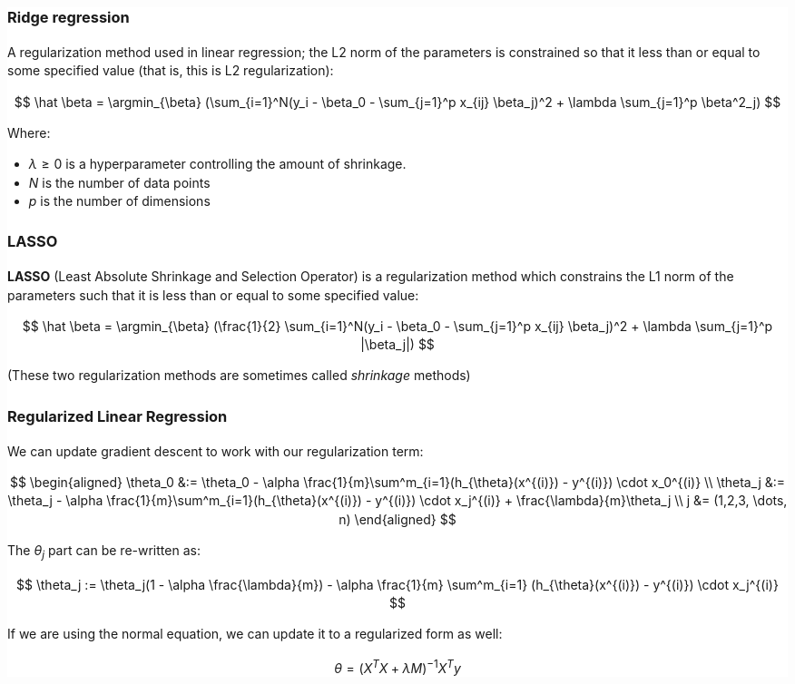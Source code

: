 ### Ridge regression

A regularization method used in linear regression; the L2 norm of the parameters is constrained so that it less than or equal to some specified value (that is, this is L2 regularization):

$$
\hat \beta = \argmin_{\beta} (\sum_{i=1}^N(y_i - \beta_0 - \sum_{j=1}^p x_{ij} \beta_j)^2 + \lambda \sum_{j=1}^p \beta^2_j)
$$

Where:

- $\lambda \geq 0$ is a hyperparameter controlling the amount of shrinkage.
- $N$ is the number of data points
- $p$ is the number of dimensions

### LASSO

__LASSO__ (Least Absolute Shrinkage and Selection Operator) is a regularization method which constrains the L1 norm of the parameters such that it is less than or equal to some specified value:

$$
\hat \beta = \argmin_{\beta} (\frac{1}{2} \sum_{i=1}^N(y_i - \beta_0 - \sum_{j=1}^p x_{ij} \beta_j)^2 + \lambda \sum_{j=1}^p |\beta_j|)
$$

(These two regularization methods are sometimes called _shrinkage_ methods)



### Regularized Linear Regression

We can update gradient descent to work with our regularization term:

$$
\begin{aligned}
\theta_0 &:= \theta_0 - \alpha \frac{1}{m}\sum^m_{i=1}(h_{\theta}(x^{(i)}) - y^{(i)}) \cdot x_0^{(i)} \\
\theta_j &:= \theta_j - \alpha \frac{1}{m}\sum^m_{i=1}(h_{\theta}(x^{(i)}) - y^{(i)}) \cdot x_j^{(i)} + \frac{\lambda}{m}\theta_j \\
j &= (1,2,3, \dots, n)
\end{aligned}
$$

The $\theta_j$ part can be re-written as:

$$
\theta_j := \theta_j(1 - \alpha \frac{\lambda}{m}) - \alpha \frac{1}{m} \sum^m_{i=1} (h_{\theta}(x^{(i)}) - y^{(i)}) \cdot x_j^{(i)}
$$

If we are using the normal equation, we can update it to a regularized form as well:

$$
\theta = (X^T X + \lambda M)^{-1} X^T y
$$
